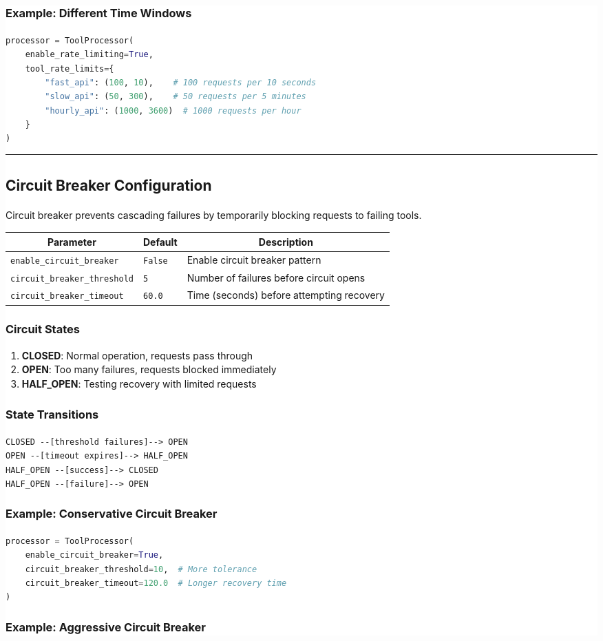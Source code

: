 ### Example: Different Time Windows

```python
processor = ToolProcessor(
    enable_rate_limiting=True,
    tool_rate_limits={
        "fast_api": (100, 10),    # 100 requests per 10 seconds
        "slow_api": (50, 300),    # 50 requests per 5 minutes
        "hourly_api": (1000, 3600)  # 1000 requests per hour
    }
)
```

---

## Circuit Breaker Configuration

Circuit breaker prevents cascading failures by temporarily blocking requests to failing tools.

| Parameter | Default | Description |
|-----------|---------|-------------|
| `enable_circuit_breaker` | `False` | Enable circuit breaker pattern |
| `circuit_breaker_threshold` | `5` | Number of failures before circuit opens |
| `circuit_breaker_timeout` | `60.0` | Time (seconds) before attempting recovery |

### Circuit States

1. **CLOSED**: Normal operation, requests pass through
2. **OPEN**: Too many failures, requests blocked immediately
3. **HALF_OPEN**: Testing recovery with limited requests

### State Transitions

```
CLOSED --[threshold failures]--> OPEN
OPEN --[timeout expires]--> HALF_OPEN
HALF_OPEN --[success]--> CLOSED
HALF_OPEN --[failure]--> OPEN
```

### Example: Conservative Circuit Breaker

```python
processor = ToolProcessor(
    enable_circuit_breaker=True,
    circuit_breaker_threshold=10,  # More tolerance
    circuit_breaker_timeout=120.0  # Longer recovery time
)
```

### Example: Aggressive Circuit Breaker
